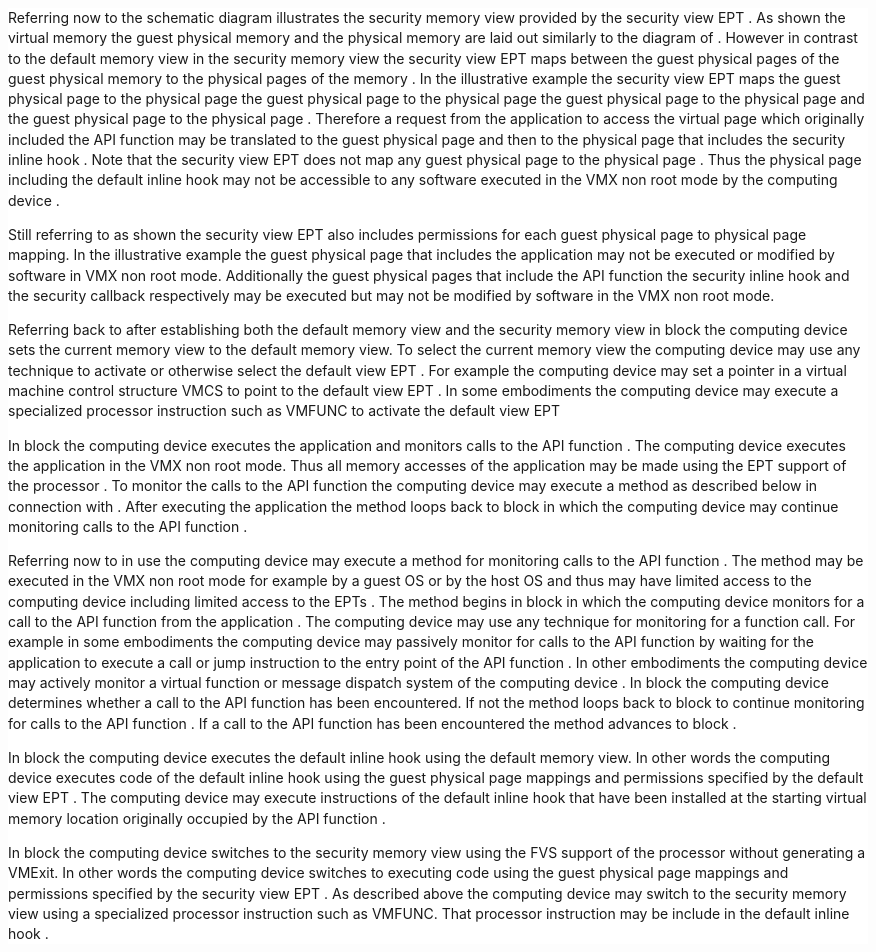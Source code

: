 Referring now to the schematic diagram illustrates the security memory view provided by the security view EPT . As shown the virtual memory the guest physical memory and the physical memory are laid out similarly to the diagram of . However in contrast to the default memory view in the security memory view the security view EPT maps between the guest physical pages of the guest physical memory to the physical pages of the memory . In the illustrative example the security view EPT maps the guest physical page to the physical page the guest physical page to the physical page the guest physical page to the physical page and the guest physical page to the physical page . Therefore a request from the application to access the virtual page which originally included the API function may be translated to the guest physical page and then to the physical page that includes the security inline hook . Note that the security view EPT does not map any guest physical page to the physical page . Thus the physical page including the default inline hook may not be accessible to any software executed in the VMX non root mode by the computing device .

Still referring to as shown the security view EPT also includes permissions for each guest physical page to physical page mapping. In the illustrative example the guest physical page that includes the application may not be executed or modified by software in VMX non root mode. Additionally the guest physical pages that include the API function the security inline hook and the security callback respectively may be executed but may not be modified by software in the VMX non root mode.

Referring back to after establishing both the default memory view and the security memory view in block the computing device sets the current memory view to the default memory view. To select the current memory view the computing device may use any technique to activate or otherwise select the default view EPT . For example the computing device may set a pointer in a virtual machine control structure VMCS to point to the default view EPT . In some embodiments the computing device may execute a specialized processor instruction such as VMFUNC to activate the default view EPT

In block the computing device executes the application and monitors calls to the API function . The computing device executes the application in the VMX non root mode. Thus all memory accesses of the application may be made using the EPT support of the processor . To monitor the calls to the API function the computing device may execute a method as described below in connection with . After executing the application the method loops back to block in which the computing device may continue monitoring calls to the API function .

Referring now to in use the computing device may execute a method for monitoring calls to the API function . The method may be executed in the VMX non root mode for example by a guest OS or by the host OS and thus may have limited access to the computing device including limited access to the EPTs . The method begins in block in which the computing device monitors for a call to the API function from the application . The computing device may use any technique for monitoring for a function call. For example in some embodiments the computing device may passively monitor for calls to the API function by waiting for the application to execute a call or jump instruction to the entry point of the API function . In other embodiments the computing device may actively monitor a virtual function or message dispatch system of the computing device . In block the computing device determines whether a call to the API function has been encountered. If not the method loops back to block to continue monitoring for calls to the API function . If a call to the API function has been encountered the method advances to block .

In block the computing device executes the default inline hook using the default memory view. In other words the computing device executes code of the default inline hook using the guest physical page mappings and permissions specified by the default view EPT . The computing device may execute instructions of the default inline hook that have been installed at the starting virtual memory location originally occupied by the API function .

In block the computing device switches to the security memory view using the FVS support of the processor without generating a VMExit. In other words the computing device switches to executing code using the guest physical page mappings and permissions specified by the security view EPT . As described above the computing device may switch to the security memory view using a specialized processor instruction such as VMFUNC. That processor instruction may be include in the default inline hook .
